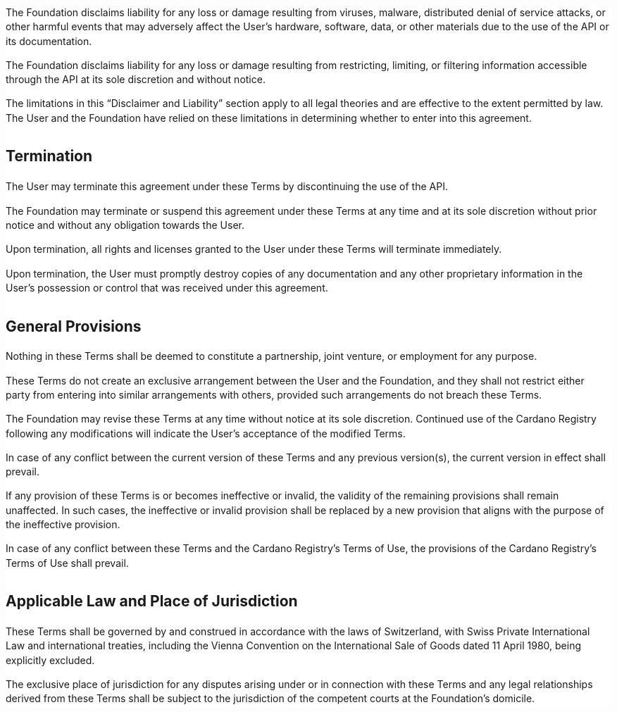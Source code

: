 The Foundation disclaims liability for any loss or damage resulting from viruses, malware, distributed denial of service attacks, or other harmful events that may adversely affect the User’s hardware, software, data, or other materials due to the use of the API or its documentation.

The Foundation disclaims liability for any loss or damage resulting from restricting, limiting, or filtering information accessible through the API at its sole discretion and without notice.

The limitations in this “Disclaimer and Liability” section apply to all legal theories and are effective to the extent permitted by law. The User and the Foundation have relied on these limitations in determining whether to enter into this agreement.

## Termination ##

The User may terminate this agreement under these Terms by discontinuing the use of the API.

The Foundation may terminate or suspend this agreement under these Terms at any time and at its sole discretion without prior notice and without any obligation towards the User.

Upon termination, all rights and licenses granted to the User under these Terms will terminate immediately.

Upon termination, the User must promptly destroy copies of any documentation and any other proprietary information in the User’s possession or control that was received under this agreement.

## General Provisions ##

Nothing in these Terms shall be deemed to constitute a partnership, joint venture, or employment for any purpose.

These Terms do not create an exclusive arrangement between the User and the Foundation, and they shall not restrict either party from entering into similar arrangements with others, provided such arrangements do not breach these Terms.

The Foundation may revise these Terms at any time without notice at its sole discretion. Continued use of the Cardano Registry following any modifications will indicate the User’s acceptance of the modified Terms.

In case of any conflict between the current version of these Terms and any previous version(s), the current version in effect shall prevail.

If any provision of these Terms is or becomes ineffective or invalid, the validity of the remaining provisions shall remain unaffected. In such cases, the ineffective or invalid provision shall be replaced by a new provision that aligns with the purpose of the ineffective provision.

In case of any conflict between these Terms and the Cardano Registry’s Terms of Use, the provisions of the Cardano Registry’s Terms of Use shall prevail.

## Applicable Law and Place of Jurisdiction ##

These Terms shall be governed by and construed in accordance with the laws of Switzerland, with Swiss Private International Law and international treaties, including the Vienna Convention on the International Sale of Goods dated 11 April 1980, being explicitly excluded.

The exclusive place of jurisdiction for any disputes arising under or in connection with these Terms and any legal relationships derived from these Terms shall be subject to the jurisdiction of the competent courts at the Foundation’s domicile.
